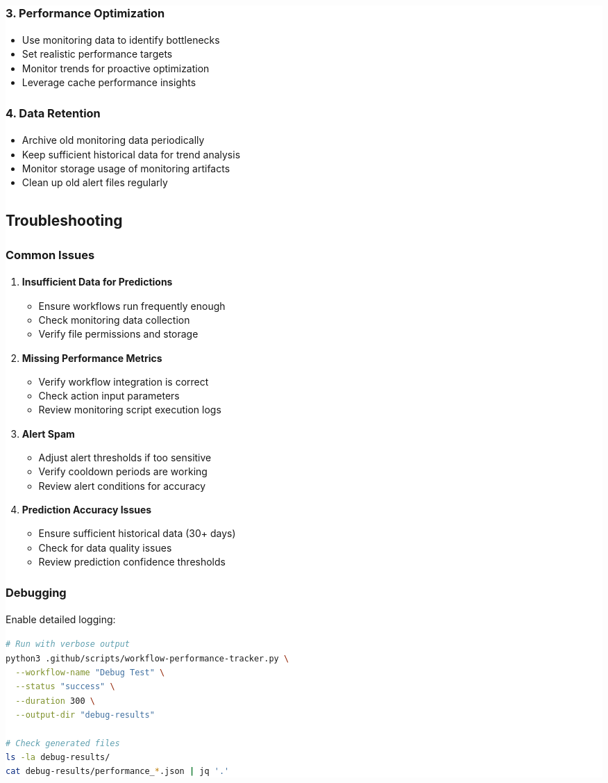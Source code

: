 ### 3. Performance Optimization

- Use monitoring data to identify bottlenecks
- Set realistic performance targets
- Monitor trends for proactive optimization
- Leverage cache performance insights

### 4. Data Retention

- Archive old monitoring data periodically
- Keep sufficient historical data for trend analysis
- Monitor storage usage of monitoring artifacts
- Clean up old alert files regularly

## Troubleshooting

### Common Issues

1. **Insufficient Data for Predictions**
   - Ensure workflows run frequently enough
   - Check monitoring data collection
   - Verify file permissions and storage

2. **Missing Performance Metrics**
   - Verify workflow integration is correct
   - Check action input parameters
   - Review monitoring script execution logs

3. **Alert Spam**
   - Adjust alert thresholds if too sensitive
   - Verify cooldown periods are working
   - Review alert conditions for accuracy

4. **Prediction Accuracy Issues**
   - Ensure sufficient historical data (30+ days)
   - Check for data quality issues
   - Review prediction confidence thresholds

### Debugging

Enable detailed logging:

```bash
# Run with verbose output
python3 .github/scripts/workflow-performance-tracker.py \
  --workflow-name "Debug Test" \
  --status "success" \
  --duration 300 \
  --output-dir "debug-results"

# Check generated files
ls -la debug-results/
cat debug-results/performance_*.json | jq '.'
```

